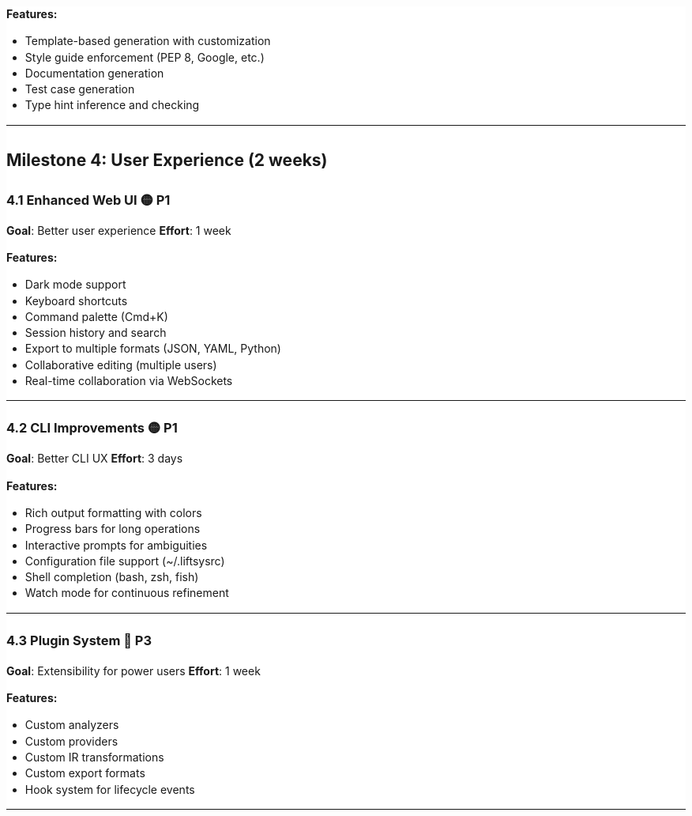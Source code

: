 **Features:**
- Template-based generation with customization
- Style guide enforcement (PEP 8, Google, etc.)
- Documentation generation
- Test case generation
- Type hint inference and checking

---

## Milestone 4: User Experience (2 weeks)

### 4.1 Enhanced Web UI 🟡 **P1**
**Goal**: Better user experience
**Effort**: 1 week

**Features:**
- Dark mode support
- Keyboard shortcuts
- Command palette (Cmd+K)
- Session history and search
- Export to multiple formats (JSON, YAML, Python)
- Collaborative editing (multiple users)
- Real-time collaboration via WebSockets

---

### 4.2 CLI Improvements 🟡 **P1**
**Goal**: Better CLI UX
**Effort**: 3 days

**Features:**
- Rich output formatting with colors
- Progress bars for long operations
- Interactive prompts for ambiguities
- Configuration file support (~/.liftsysrc)
- Shell completion (bash, zsh, fish)
- Watch mode for continuous refinement

---

### 4.3 Plugin System 🔵 **P3**
**Goal**: Extensibility for power users
**Effort**: 1 week

**Features:**
- Custom analyzers
- Custom providers
- Custom IR transformations
- Custom export formats
- Hook system for lifecycle events

---
